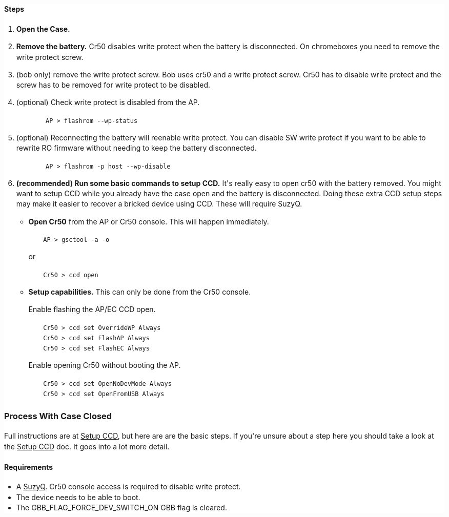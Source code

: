 #### Steps

1.  **Open the Case.**

2.  **Remove the battery.** Cr50 disables write protect when the battery is
    disconnected. On chromeboxes you need to remove the write protect screw.

3.  (bob only) remove the write protect screw. Bob uses cr50 and a write protect
    screw. Cr50 has to disable write protect and the screw has to be removed for
    write protect to be disabled.

4.  (optional) Check write protect is disabled from the AP.

                AP > flashrom --wp-status

5.  (optional) Reconnecting the battery will reenable write protect. You can
    disable SW write protect if you want to be able to rewrite RO firmware
    without needing to keep the battery disconnected.

                AP > flashrom -p host --wp-disable

6.  **(recommended) Run some basic commands to setup CCD.** It's really easy to
    open cr50 with the battery removed. You might want to setup CCD while you
    already have the case open and the battery is disconnected. Doing these
    extra CCD setup steps may make it easier to recover a bricked device using
    CCD. These will require SuzyQ.

    *   **Open Cr50** from the AP or Cr50 console. This will happen immediately.


                AP > gsctool -a -o

        or

                Cr50 > ccd open



    *   **Setup capabilities.** This can only be done from the Cr50 console.

        Enable flashing the AP/EC CCD open.

                Cr50 > ccd set OverrideWP Always
                Cr50 > ccd set FlashAP Always
                Cr50 > ccd set FlashEC Always

        Enable opening Cr50 without booting the AP.

                Cr50 > ccd set OpenNoDevMode Always
                Cr50 > ccd set OpenFromUSB Always

### Process With Case Closed
Full instructions are at [Setup CCD], but here are are the basic steps. If
you're unsure about a step here you should take a look at the [Setup CCD] doc.
It goes into a lot more detail.

#### Requirements

*   A [SuzyQ]. Cr50 console access is required to disable write protect.
*   The device needs to be able to boot.
*   The GBB\_FLAG\_FORCE\_DEV\_SWITCH\_ON GBB flag is cleared.


[Disable SW WP]: ./case_closed_debugging_cr50.md#AP-Off
[enter dev mode]: ./case_closed_debugging_cr50.md#enter-dev-mode
[sparkfun]: https://www.sparkfun.com/products/14746
[Setup CCD]: ./case_closed_debugging_cr50.md#CCD-Setup
[SuzyQ]: https://chromium.googlesource.com/chromiumos/third_party/hdctools/+/refs/heads/master/docs/ccd.md#suzyq-suzyqable
[Type-C Servo V4]: https://chromium.googlesource.com/chromiumos/third_party/hdctools/+/refs/heads/master/docs/servo_v4.md
[wp console command]: ./case_closed_debugging_cr50.md#WP-control